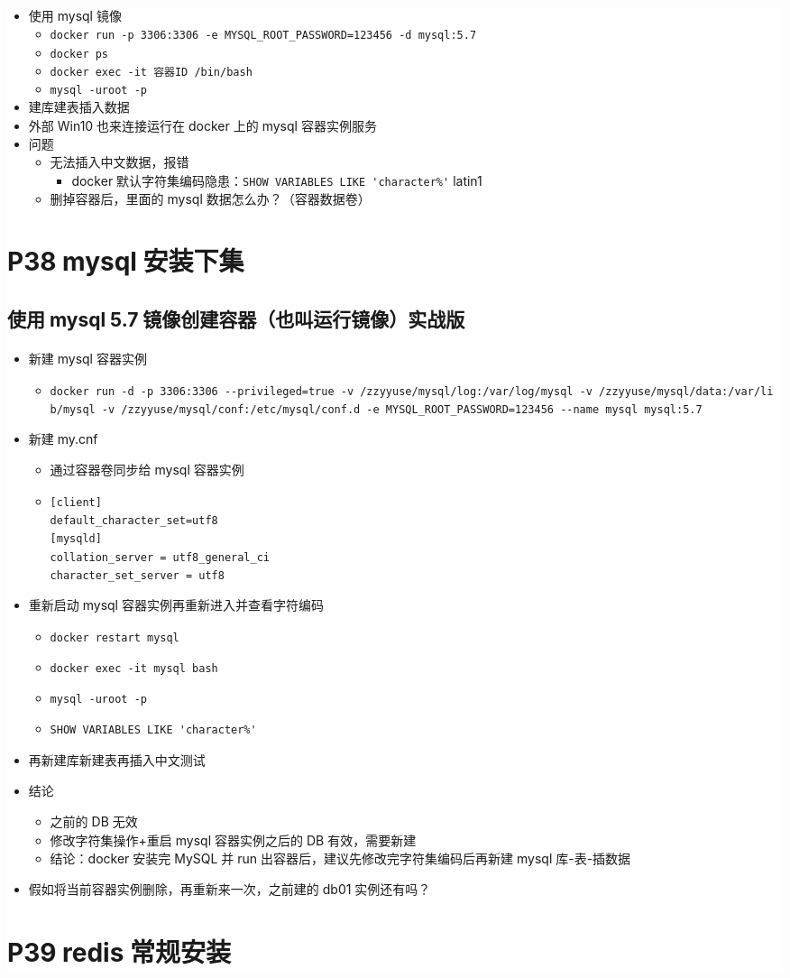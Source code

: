 - 使用 mysql 镜像
  - `docker run -p 3306:3306 -e MYSQL_ROOT_PASSWORD=123456 -d mysql:5.7`
  - `docker ps`
  - `docker exec -it 容器ID /bin/bash`
  - `mysql -uroot -p`
- 建库建表插入数据
- 外部 Win10 也来连接运行在 docker 上的 mysql 容器实例服务
- 问题
  - 无法插入中文数据，报错
    - docker 默认字符集编码隐患：`SHOW VARIABLES LIKE 'character%'` latin1
  - 删掉容器后，里面的 mysql 数据怎么办？（容器数据卷）

# P38 mysql 安装下集

## 使用 mysql 5.7 镜像创建容器（也叫运行镜像）实战版

- 新建 mysql 容器实例

  - `docker run -d -p 3306:3306 --privileged=true -v /zzyyuse/mysql/log:/var/log/mysql -v /zzyyuse/mysql/data:/var/lib/mysql -v /zzyyuse/mysql/conf:/etc/mysql/conf.d -e MYSQL_ROOT_PASSWORD=123456 --name mysql mysql:5.7`

- 新建 my.cnf

  - 通过容器卷同步给 mysql 容器实例

  - ```
    [client]
    default_character_set=utf8
    [mysqld]
    collation_server = utf8_general_ci
    character_set_server = utf8
    ```

- 重新启动 mysql 容器实例再重新进入并查看字符编码

  - `docker restart mysql`

  - `docker exec -it mysql bash`

  - `mysql -uroot -p`

  - `SHOW VARIABLES LIKE 'character%'`

- 再新建库新建表再插入中文测试

- 结论

  - 之前的 DB 无效
  - 修改字符集操作+重启 mysql 容器实例之后的 DB 有效，需要新建
  - 结论：docker 安装完 MySQL 并 run 出容器后，建议先修改完字符集编码后再新建 mysql 库-表-插数据

- 假如将当前容器实例删除，再重新来一次，之前建的 db01 实例还有吗？

# P39 redis 常规安装
